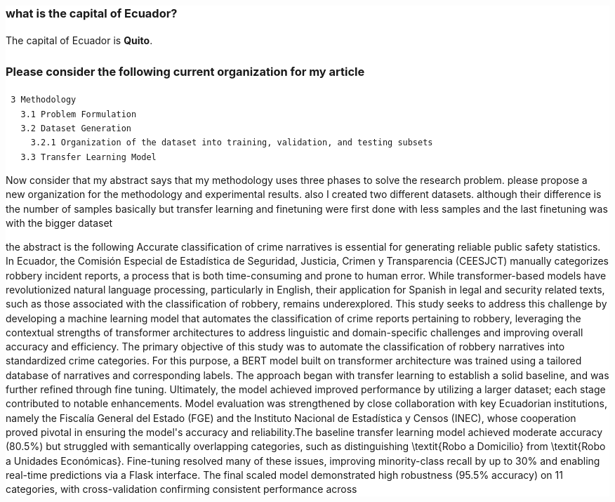 ### what is the capital of Ecuador?

The capital of Ecuador is **Quito**.

### Please consider the following current organization for my article
     3 Methodology
       3.1 Problem Formulation
       3.2 Dataset Generation
         3.2.1 Organization of the dataset into training, validation, and testing subsets
       3.3 Transfer Learning Model
Now consider that my abstract says that my methodology 
uses three phases to solve the research problem. please propose a new organization for
the methodology and experimental results. also I created two different datasets. although
their difference is the number of samples basically but transfer learning and finetuning
were first done with less samples and the last finetuning was with the bigger dataset

the abstract is the following
  Accurate classification of crime narratives is essential for
  generating reliable public safety statistics. In Ecuador, the
  Comisión Especial de Estadística de Seguridad, Justicia, Crimen y
  Transparencia (CEESJCT) manually categorizes robbery incident
  reports, a process that is both time-consuming and prone to human
  error. While transformer-based models have revolutionized natural
  language processing, particularly in English, their application for
  Spanish in legal and security related texts, such as those
  associated with the classification of robbery, remains
  underexplored. This study seeks to address this challenge by
  developing a machine learning model that automates the
  classification of crime reports pertaining to robbery, leveraging
  the contextual strengths of transformer architectures to address
  linguistic and domain-specific challenges and improving overall
  accuracy and efficiency. The primary objective of this study was to
  automate the classification of robbery narratives into standardized
  crime categories. For this purpose, a BERT model built on
  transformer architecture was trained using a tailored database of
  narratives and corresponding labels. The approach began with
  transfer learning to establish a solid baseline, and was further
  refined through fine tuning. Ultimately, the model achieved improved
  performance by utilizing a larger dataset; each stage contributed to
  notable enhancements. Model evaluation was strengthened by close
  collaboration with key Ecuadorian institutions, namely the Fiscalía
  General del Estado (FGE) and the Instituto Nacional de Estadística y
  Censos (INEC), whose cooperation proved pivotal in ensuring the
  model's accuracy and reliability.The baseline transfer learning
  model achieved moderate accuracy (80.5\%) but struggled with
  semantically overlapping categories, such as distinguishing
  \textit{Robo a Domicilio} from \textit{Robo a Unidades
    Económicas}. Fine-tuning resolved many of these issues, improving
  minority-class recall by up to 30\% and enabling real-time
  predictions via a Flask interface. The final scaled model
  demonstrated high robustness (95.5\% accuracy) on 11 categories,
  with cross-validation confirming consistent performance across
